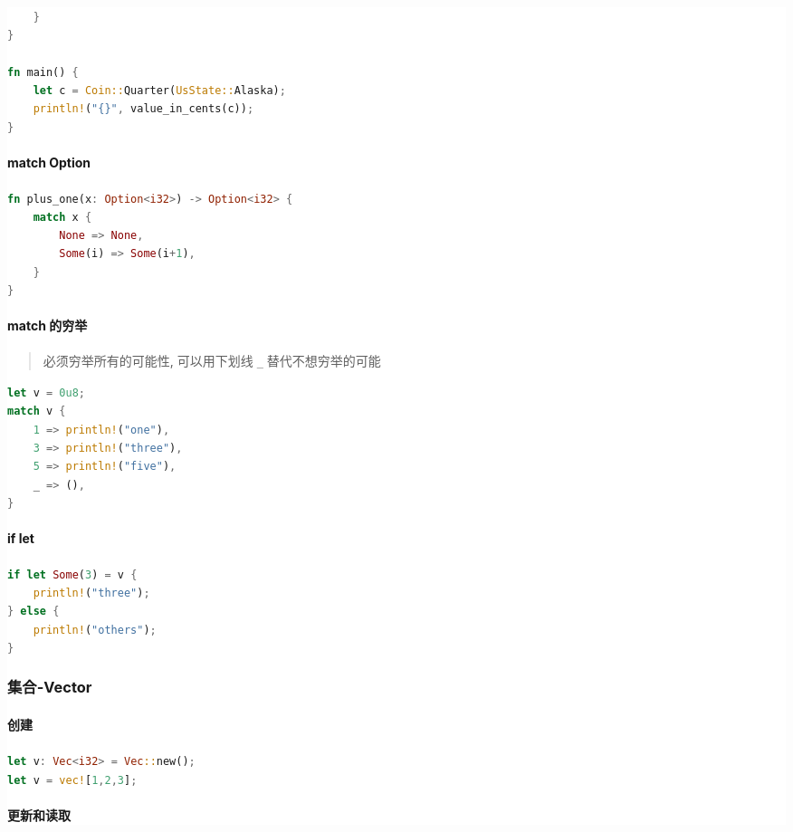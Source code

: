 ```rust
    }
}

fn main() {
    let c = Coin::Quarter(UsState::Alaska);
    println!("{}", value_in_cents(c));
}
```

#### match Option

```rust
fn plus_one(x: Option<i32>) -> Option<i32> {
    match x {
        None => None,
        Some(i) => Some(i+1),
    }
}
```

#### match 的穷举

> 必须穷举所有的可能性, 可以用下划线 `_` 替代不想穷举的可能

```rust
let v = 0u8;
match v {
    1 => println!("one"),
    3 => println!("three"),
    5 => println!("five"),
    _ => (),
}
```

#### if let 

```rust
if let Some(3) = v {
    println!("three");
} else {
    println!("others");
}
```

### 集合-Vector

#### 创建

```rust
let v: Vec<i32> = Vec::new();
let v = vec![1,2,3];
```

#### 更新和读取
